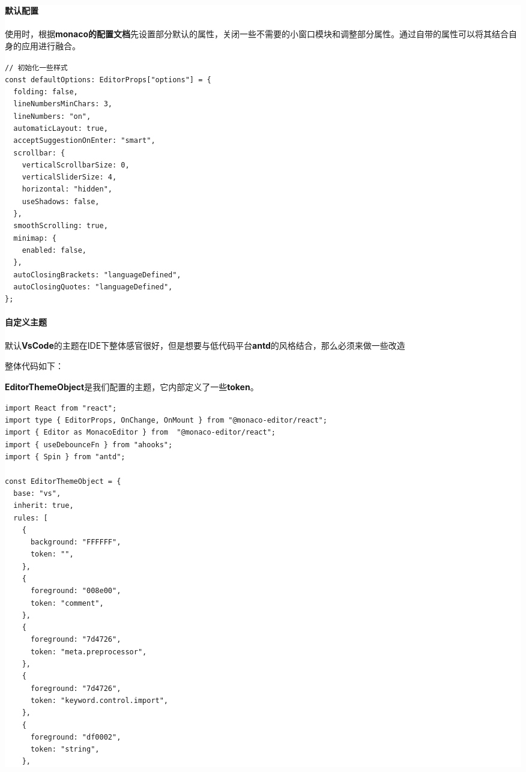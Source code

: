 #### 默认配置

使用时，根据**monaco的配置文档**先设置部分默认的属性，关闭一些不需要的小窗口模块和调整部分属性。通过自带的属性可以将其结合自身的应用进行融合。

```tsx
// 初始化一些样式
const defaultOptions: EditorProps["options"] = {
  folding: false,
  lineNumbersMinChars: 3,
  lineNumbers: "on",
  automaticLayout: true,
  acceptSuggestionOnEnter: "smart",
  scrollbar: {
    verticalScrollbarSize: 0,
    verticalSliderSize: 4,
    horizontal: "hidden",
    useShadows: false,
  },
  smoothScrolling: true,
  minimap: {
    enabled: false,
  },
  autoClosingBrackets: "languageDefined",
  autoClosingQuotes: "languageDefined",
};
```

#### 自定义主题

默认**VsCode**的主题在IDE下整体感官很好，但是想要与低代码平台**antd**的风格结合，那么必须来做一些改造

整体代码如下：

**EditorThemeObject**是我们配置的主题，它内部定义了一些**token**。

```tsx
import React from "react";
import type { EditorProps, OnChange, OnMount } from "@monaco-editor/react";
import { Editor as MonacoEditor } from  "@monaco-editor/react";
import { useDebounceFn } from "ahooks";
import { Spin } from "antd";

const EditorThemeObject = {
  base: "vs",
  inherit: true,
  rules: [
    {
      background: "FFFFFF",
      token: "",
    },
    {
      foreground: "008e00",
      token: "comment",
    },
    {
      foreground: "7d4726",
      token: "meta.preprocessor",
    },
    {
      foreground: "7d4726",
      token: "keyword.control.import",
    },
    {
      foreground: "df0002",
      token: "string",
    },
```